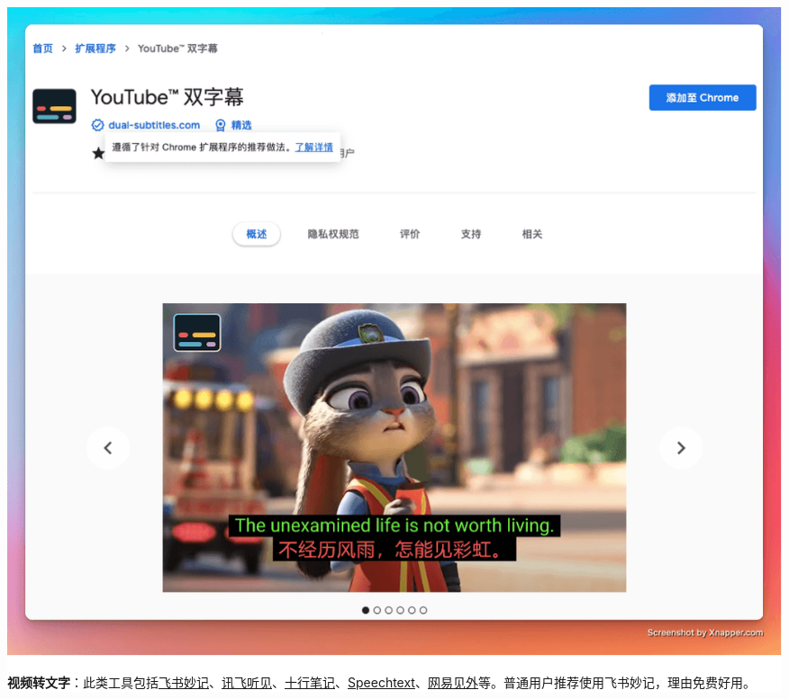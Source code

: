 ![](assets/1698900500-9cb1516d4a1dd3636997c238d3d3ef03.png)

**视频转文字**：此类工具包括[飞书妙记](https://sspai.com/link?target=https%3A%2F%2Fwww.feishu.cn%2Fproduct%2Fminutes)、[讯飞听见](https://sspai.com/link?target=https%3A%2F%2Fwww.iflyrec.com%2F)、[十行笔记](https://sspai.com/link?target=https%3A%2F%2Fvideoai.perspectivar.com%2F)、[Speechtext](https://sspai.com/link?target=https%3A%2F%2Fspeechtext.ai%2Fzh)、[网易见外](https://sspai.com/link?target=https%3A%2F%2Fsight.youdao.com%2F)等。普通用户推荐使用飞书妙记，理由免费好用。
